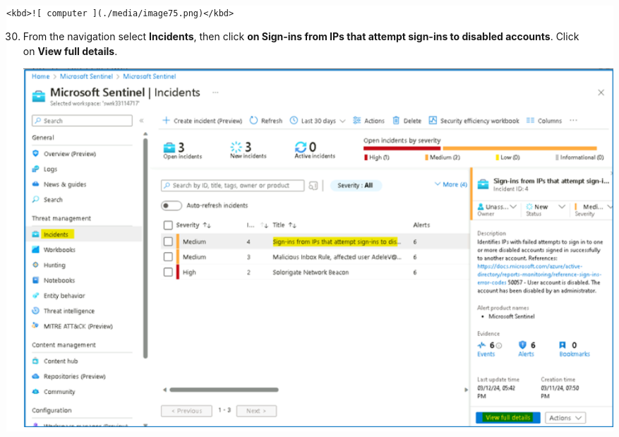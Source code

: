     <kbd>![ computer ](./media/image75.png)</kbd>

30. From the navigation select **Incidents**, then click **on Sign-ins
    from IPs that attempt sign-ins to disabled accounts**. Click
    on **View full details**.

    <kbd>![ computer ](./media/image76.png)</kbd>
